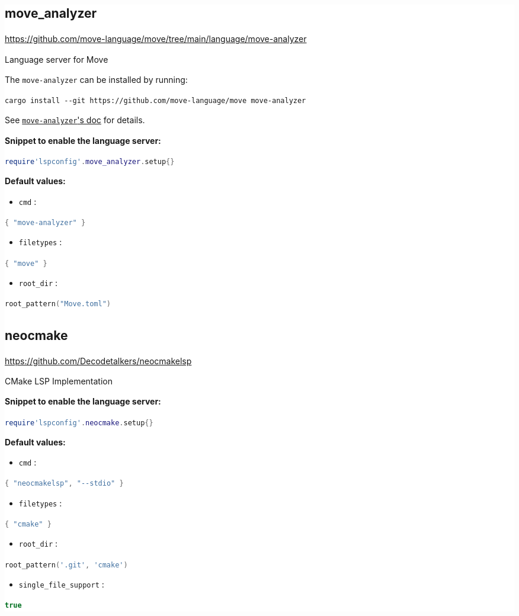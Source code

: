 
## move_analyzer

https://github.com/move-language/move/tree/main/language/move-analyzer

Language server for Move

The `move-analyzer` can be installed by running:

```
cargo install --git https://github.com/move-language/move move-analyzer
```

See [`move-analyzer`'s doc](https://github.com/move-language/move/blob/1b258a06e3c7d2bc9174578aac92cca3ac19de71/language/move-analyzer/editors/code/README.md#how-to-install) for details.
    


**Snippet to enable the language server:**
```lua
require'lspconfig'.move_analyzer.setup{}
```


**Default values:**
  - `cmd` : 
  ```lua
  { "move-analyzer" }
  ```
  - `filetypes` : 
  ```lua
  { "move" }
  ```
  - `root_dir` : 
  ```lua
  root_pattern("Move.toml")
  ```


## neocmake

https://github.com/Decodetalkers/neocmakelsp

CMake LSP Implementation



**Snippet to enable the language server:**
```lua
require'lspconfig'.neocmake.setup{}
```


**Default values:**
  - `cmd` : 
  ```lua
  { "neocmakelsp", "--stdio" }
  ```
  - `filetypes` : 
  ```lua
  { "cmake" }
  ```
  - `root_dir` : 
  ```lua
  root_pattern('.git', 'cmake')
  ```
  - `single_file_support` : 
  ```lua
  true
  ```
